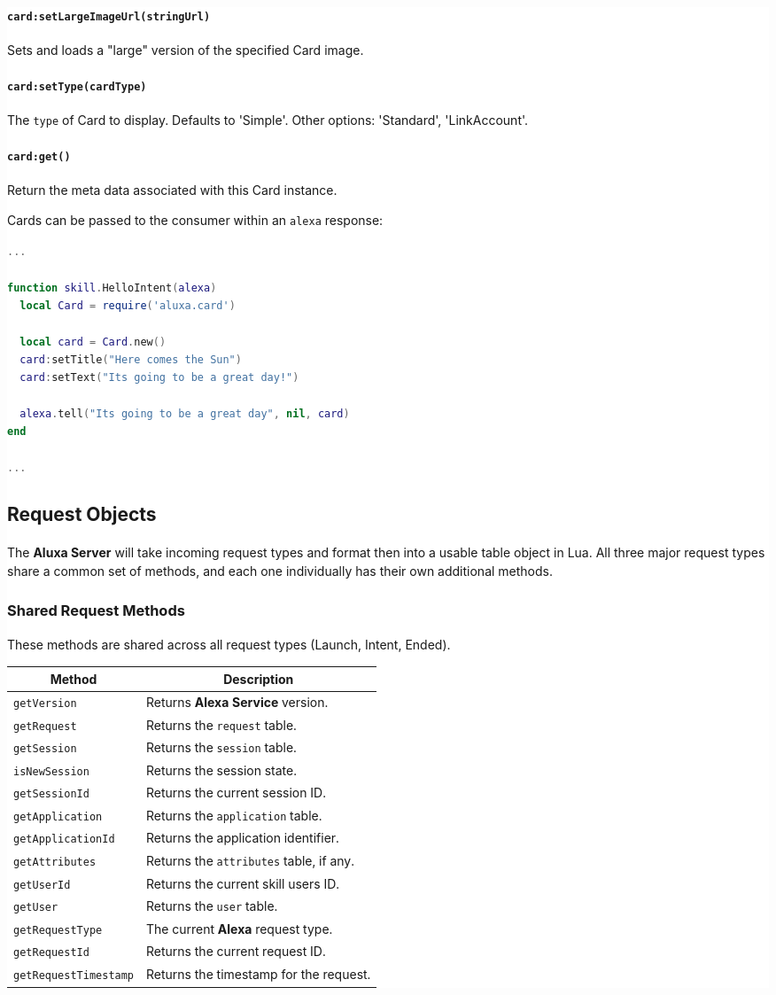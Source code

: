 #### `card:setLargeImageUrl(stringUrl)`

Sets and loads a "large" version of the specified Card image.

#### `card:setType(cardType)`

The `type` of Card to display. Defaults to 'Simple'. Other options: 'Standard', 'LinkAccount'.

#### `card:get()`

Return the meta data associated with this Card instance.

Cards can be passed to the consumer within an `alexa` response:

```lua
...

function skill.HelloIntent(alexa)
  local Card = require('aluxa.card')

  local card = Card.new()
  card:setTitle("Here comes the Sun")
  card:setText("Its going to be a great day!")

  alexa.tell("Its going to be a great day", nil, card)
end

...
```

## Request Objects

The __Aluxa Server__ will take incoming request types and format then into a usable table object in Lua. All three major request types share a common set of methods, and each one individually has their own additional methods.

### Shared Request Methods

These methods are shared across all request types (Launch, Intent, Ended).

|Method|Description|
|------|-----------|
|`getVersion`|Returns __Alexa Service__ version.|
|`getRequest`|Returns the `request` table.|
|`getSession`|Returns the `session` table.|
|`isNewSession`|Returns the session state.|
|`getSessionId`|Returns the current session ID.|
|`getApplication`|Returns the `application` table.|
|`getApplicationId`|Returns the application identifier.|
|`getAttributes`|Returns the `attributes` table, if any.|
|`getUserId`|Returns the current skill users ID.|
|`getUser`|Returns the `user` table.|
|`getRequestType`|The current __Alexa__ request type.|
|`getRequestId`|Returns the current request ID.|
|`getRequestTimestamp`|Returns the timestamp for the request.|
